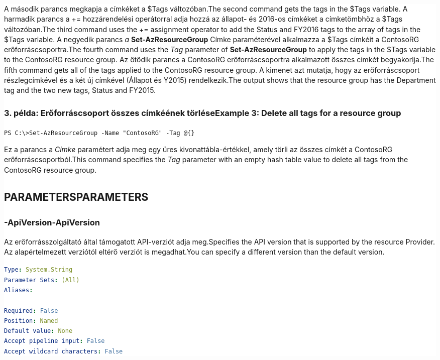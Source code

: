 <span data-ttu-id="9ecc7-120">A második parancs megkapja a címkéket a $Tags változóban.</span><span class="sxs-lookup"><span data-stu-id="9ecc7-120">The second command gets the tags in the $Tags variable.</span></span>
<span data-ttu-id="9ecc7-121">A harmadik parancs a += hozzárendelési operátorral adja hozzá az állapot- és 2016-os címkéket a címketömbhöz a $Tags változóban.</span><span class="sxs-lookup"><span data-stu-id="9ecc7-121">The third command uses the += assignment operator to add the Status and FY2016 tags to the array of tags in the $Tags variable.</span></span>
<span data-ttu-id="9ecc7-122">A negyedik parancs *a* **Set-AzResourceGroup** Címke paraméterével alkalmazza a $Tags címkéit a ContosoRG erőforráscsoportra.</span><span class="sxs-lookup"><span data-stu-id="9ecc7-122">The fourth command uses the *Tag* parameter of **Set-AzResourceGroup** to apply the tags in the $Tags variable to the ContosoRG resource group.</span></span>
<span data-ttu-id="9ecc7-123">Az ötödik parancs a ContosoRG erőforráscsoportra alkalmazott összes címkét begyakorlja.</span><span class="sxs-lookup"><span data-stu-id="9ecc7-123">The fifth command gets all of the tags applied to the ContosoRG resource group.</span></span> <span data-ttu-id="9ecc7-124">A kimenet azt mutatja, hogy az erőforráscsoport részlegcímkével és a két új címkével (Állapot és Y2015) rendelkezik.</span><span class="sxs-lookup"><span data-stu-id="9ecc7-124">The output shows that the resource group has the Department tag and the two new tags, Status and FY2015.</span></span>

### <span data-ttu-id="9ecc7-125">3. példa: Erőforráscsoport összes címkéének törlése</span><span class="sxs-lookup"><span data-stu-id="9ecc7-125">Example 3: Delete all tags for a resource group</span></span>
```
PS C:\>Set-AzResourceGroup -Name "ContosoRG" -Tag @{}
```

<span data-ttu-id="9ecc7-126">Ez a parancs a *Címke* paramétert adja meg egy üres kivonattábla-értékkel, amely törli az összes címkét a ContosoRG erőforráscsoportból.</span><span class="sxs-lookup"><span data-stu-id="9ecc7-126">This command specifies the *Tag* parameter with an empty hash table value to delete all tags from the ContosoRG resource group.</span></span>

## <span data-ttu-id="9ecc7-127">PARAMETERS</span><span class="sxs-lookup"><span data-stu-id="9ecc7-127">PARAMETERS</span></span>

### <span data-ttu-id="9ecc7-128">-ApiVersion</span><span class="sxs-lookup"><span data-stu-id="9ecc7-128">-ApiVersion</span></span>
<span data-ttu-id="9ecc7-129">Az erőforrásszolgáltató által támogatott API-verziót adja meg.</span><span class="sxs-lookup"><span data-stu-id="9ecc7-129">Specifies the API version that is supported by the resource Provider.</span></span>
<span data-ttu-id="9ecc7-130">Az alapértelmezett verziótól eltérő verziót is megadhat.</span><span class="sxs-lookup"><span data-stu-id="9ecc7-130">You can specify a different version than the default version.</span></span>

```yaml
Type: System.String
Parameter Sets: (All)
Aliases:

Required: False
Position: Named
Default value: None
Accept pipeline input: False
Accept wildcard characters: False
```

